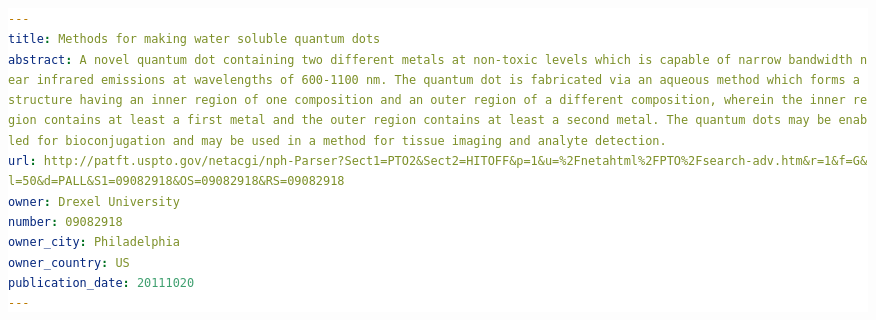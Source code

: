 ```yaml
---
title: Methods for making water soluble quantum dots
abstract: A novel quantum dot containing two different metals at non-toxic levels which is capable of narrow bandwidth near infrared emissions at wavelengths of 600-1100 nm. The quantum dot is fabricated via an aqueous method which forms a structure having an inner region of one composition and an outer region of a different composition, wherein the inner region contains at least a first metal and the outer region contains at least a second metal. The quantum dots may be enabled for bioconjugation and may be used in a method for tissue imaging and analyte detection.
url: http://patft.uspto.gov/netacgi/nph-Parser?Sect1=PTO2&Sect2=HITOFF&p=1&u=%2Fnetahtml%2FPTO%2Fsearch-adv.htm&r=1&f=G&l=50&d=PALL&S1=09082918&OS=09082918&RS=09082918
owner: Drexel University
number: 09082918
owner_city: Philadelphia
owner_country: US
publication_date: 20111020
---
```

